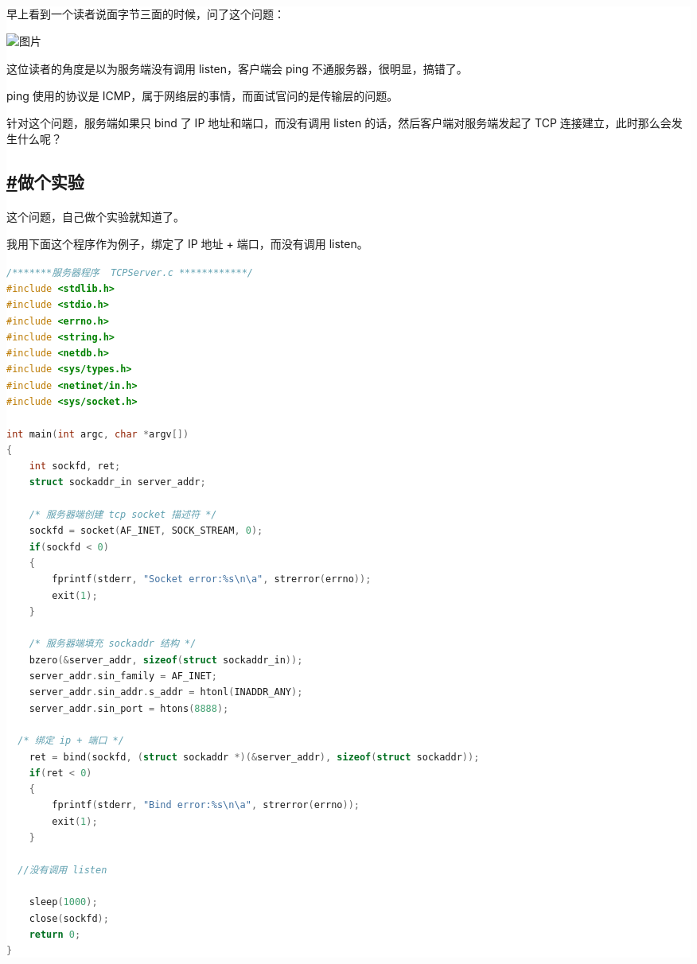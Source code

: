早上看到一个读者说面字节三面的时候，问了这个问题：

![图片](https://cdn.xiaolincoding.com//mysql/other/5f5b9c96c86580e3f14978d5c10c7721.jpeg)

这位读者的角度是以为服务端没有调用 listen，客户端会 ping 不通服务器，很明显，搞错了。

ping 使用的协议是 ICMP，属于网络层的事情，而面试官问的是传输层的问题。

针对这个问题，服务端如果只 bind 了 IP 地址和端口，而没有调用 listen 的话，然后客户端对服务端发起了 TCP 连接建立，此时那么会发生什么呢？

## [#](https://xiaolincoding.com/network/3_tcp/tcp_no_listen.html#做个实验)做个实验

这个问题，自己做个实验就知道了。

我用下面这个程序作为例子，绑定了 IP 地址 + 端口，而没有调用 listen。

```c
/*******服务器程序  TCPServer.c ************/
#include <stdlib.h>
#include <stdio.h>
#include <errno.h>
#include <string.h>
#include <netdb.h>
#include <sys/types.h>
#include <netinet/in.h>
#include <sys/socket.h>

int main(int argc, char *argv[])
{
    int sockfd, ret;
    struct sockaddr_in server_addr;

    /* 服务器端创建 tcp socket 描述符 */
    sockfd = socket(AF_INET, SOCK_STREAM, 0);
    if(sockfd < 0)
    {
        fprintf(stderr, "Socket error:%s\n\a", strerror(errno));
        exit(1);
    }

    /* 服务器端填充 sockaddr 结构 */
    bzero(&server_addr, sizeof(struct sockaddr_in));
    server_addr.sin_family = AF_INET;
    server_addr.sin_addr.s_addr = htonl(INADDR_ANY);
    server_addr.sin_port = htons(8888);
  
  /* 绑定 ip + 端口 */
    ret = bind(sockfd, (struct sockaddr *)(&server_addr), sizeof(struct sockaddr));
    if(ret < 0)
    {
        fprintf(stderr, "Bind error:%s\n\a", strerror(errno));
        exit(1);
    }
  
  //没有调用 listen
    
    sleep(1000);
    close(sockfd);
    return 0;
}
```
